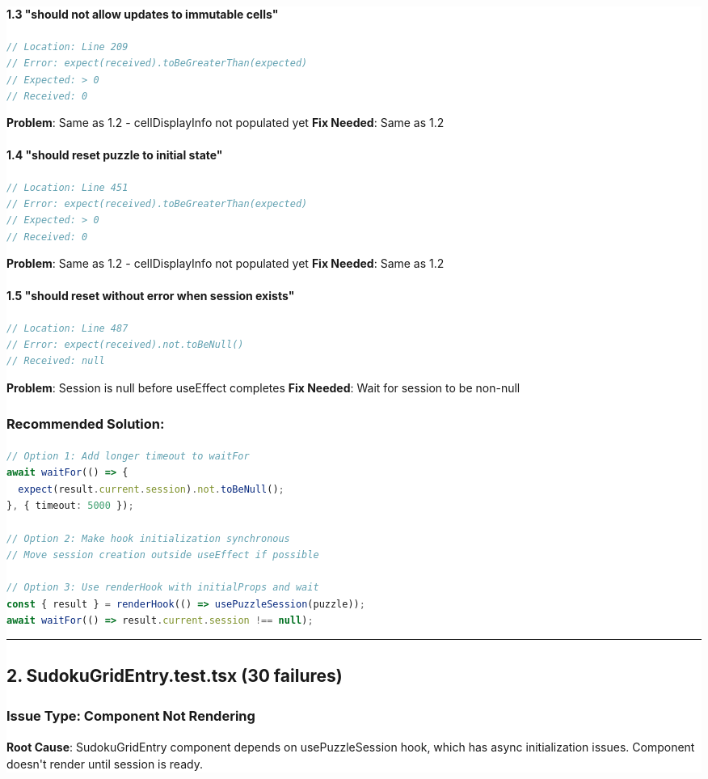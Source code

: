 #### 1.3 "should not allow updates to immutable cells"
```typescript
// Location: Line 209
// Error: expect(received).toBeGreaterThan(expected)
// Expected: > 0
// Received: 0
```
**Problem**: Same as 1.2 - cellDisplayInfo not populated yet
**Fix Needed**: Same as 1.2

#### 1.4 "should reset puzzle to initial state"
```typescript
// Location: Line 451
// Error: expect(received).toBeGreaterThan(expected)
// Expected: > 0
// Received: 0
```
**Problem**: Same as 1.2 - cellDisplayInfo not populated yet
**Fix Needed**: Same as 1.2

#### 1.5 "should reset without error when session exists"
```typescript
// Location: Line 487
// Error: expect(received).not.toBeNull()
// Received: null
```
**Problem**: Session is null before useEffect completes
**Fix Needed**: Wait for session to be non-null

### Recommended Solution:
```typescript
// Option 1: Add longer timeout to waitFor
await waitFor(() => {
  expect(result.current.session).not.toBeNull();
}, { timeout: 5000 });

// Option 2: Make hook initialization synchronous
// Move session creation outside useEffect if possible

// Option 3: Use renderHook with initialProps and wait
const { result } = renderHook(() => usePuzzleSession(puzzle));
await waitFor(() => result.current.session !== null);
```

---

## 2. SudokuGridEntry.test.tsx (30 failures)

### Issue Type: Component Not Rendering

**Root Cause**: SudokuGridEntry component depends on usePuzzleSession hook, which has async initialization issues. Component doesn't render until session is ready.
